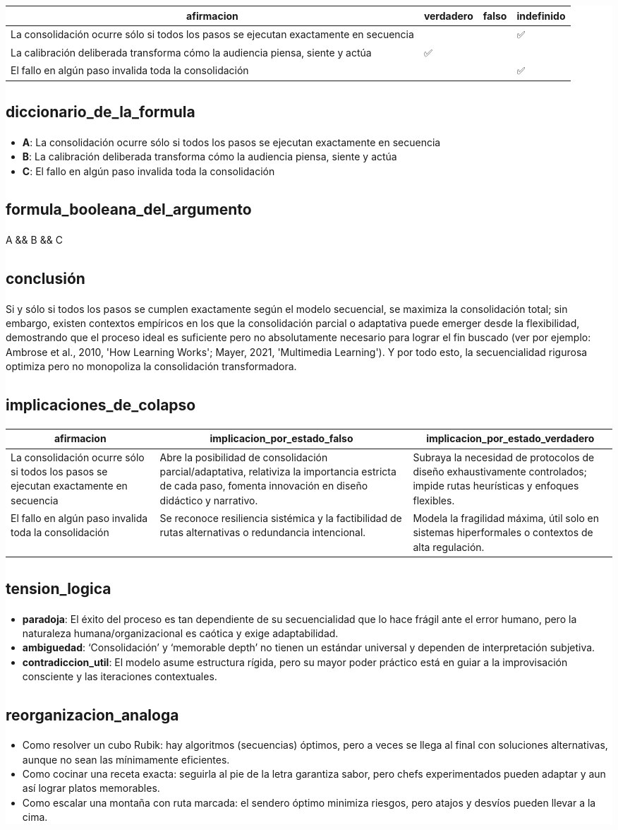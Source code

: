 | afirmacion | verdadero | falso | indefinido |
| --- | --- | --- | --- |
| La consolidación ocurre sólo si todos los pasos se ejecutan exactamente en secuencia |  |  | ✅ |
| La calibración deliberada transforma cómo la audiencia piensa, siente y actúa | ✅ |  |  |
| El fallo en algún paso invalida toda la consolidación |  |  | ✅ |

## diccionario_de_la_formula

- **A**: La consolidación ocurre sólo si todos los pasos se ejecutan exactamente en secuencia
- **B**: La calibración deliberada transforma cómo la audiencia piensa, siente y actúa
- **C**: El fallo en algún paso invalida toda la consolidación

## formula_booleana_del_argumento

A && B && C

## conclusión

Si y sólo si todos los pasos se cumplen exactamente según el modelo secuencial, se maximiza la consolidación total; sin embargo, existen contextos empíricos en los que la consolidación parcial o adaptativa puede emerger desde la flexibilidad, demostrando que el proceso ideal es suficiente pero no absolutamente necesario para lograr el fin buscado (ver por ejemplo: Ambrose et al., 2010, 'How Learning Works'; Mayer, 2021, 'Multimedia Learning'). Y por todo esto, la secuencialidad rigurosa optimiza pero no monopoliza la consolidación transformadora.

## implicaciones_de_colapso

| afirmacion | implicacion_por_estado_falso | implicacion_por_estado_verdadero |
| --- | --- | --- |
| La consolidación ocurre sólo si todos los pasos se ejecutan exactamente en secuencia | Abre la posibilidad de consolidación parcial/adaptativa, relativiza la importancia estricta de cada paso, fomenta innovación en diseño didáctico y narrativo. | Subraya la necesidad de protocolos de diseño exhaustivamente controlados; impide rutas heurísticas y enfoques flexibles. |
| El fallo en algún paso invalida toda la consolidación | Se reconoce resiliencia sistémica y la factibilidad de rutas alternativas o redundancia intencional. | Modela la fragilidad máxima, útil solo en sistemas hiperformales o contextos de alta regulación. |

## tension_logica

- **paradoja**: El éxito del proceso es tan dependiente de su secuencialidad que lo hace frágil ante el error humano, pero la naturaleza humana/organizacional es caótica y exige adaptabilidad.
- **ambiguedad**: ‘Consolidación’ y ‘memorable depth’ no tienen un estándar universal y dependen de interpretación subjetiva.
- **contradiccion_util**: El modelo asume estructura rígida, pero su mayor poder práctico está en guiar a la improvisación consciente y las iteraciones contextuales.

## reorganizacion_analoga

- Como resolver un cubo Rubik: hay algoritmos (secuencias) óptimos, pero a veces se llega al final con soluciones alternativas, aunque no sean las mínimamente eficientes.
- Como cocinar una receta exacta: seguirla al pie de la letra garantiza sabor, pero chefs experimentados pueden adaptar y aun así lograr platos memorables.
- Como escalar una montaña con ruta marcada: el sendero óptimo minimiza riesgos, pero atajos y desvíos pueden llevar a la cima.
